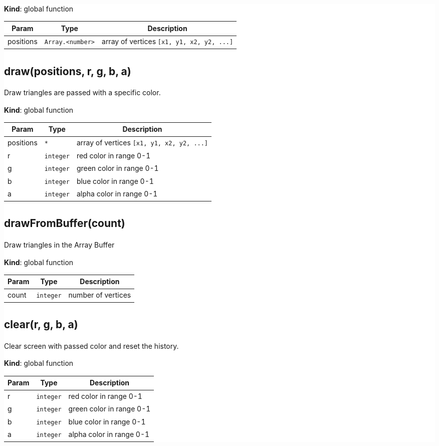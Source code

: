 **Kind**: global function  

| Param | Type | Description |
| --- | --- | --- |
| positions | <code>Array.&lt;number&gt;</code> | array of vertices ``[x1, y1, x2, y2, ...]`` |

<a name="draw"></a>

## draw(positions, r, g, b, a)
Draw triangles are passed with a specific color.

**Kind**: global function  

| Param | Type | Description |
| --- | --- | --- |
| positions | <code>\*</code> | array of vertices ``[x1, y1, x2, y2, ...]`` |
| r | <code>integer</code> | red color in range 0-1 |
| g | <code>integer</code> | green color in range 0-1 |
| b | <code>integer</code> | blue color in range 0-1 |
| a | <code>integer</code> | alpha color in range 0-1 |

<a name="drawFromBuffer"></a>

## drawFromBuffer(count)
Draw triangles in the Array Buffer

**Kind**: global function  

| Param | Type | Description |
| --- | --- | --- |
| count | <code>integer</code> | number of vertices |

<a name="clear"></a>

## clear(r, g, b, a)
Clear screen with passed color and reset the history.

**Kind**: global function  

| Param | Type | Description |
| --- | --- | --- |
| r | <code>integer</code> | red color in range 0-1 |
| g | <code>integer</code> | green color in range 0-1 |
| b | <code>integer</code> | blue color in range 0-1 |
| a | <code>integer</code> | alpha color in range 0-1 |

<a name="setScale"></a>
